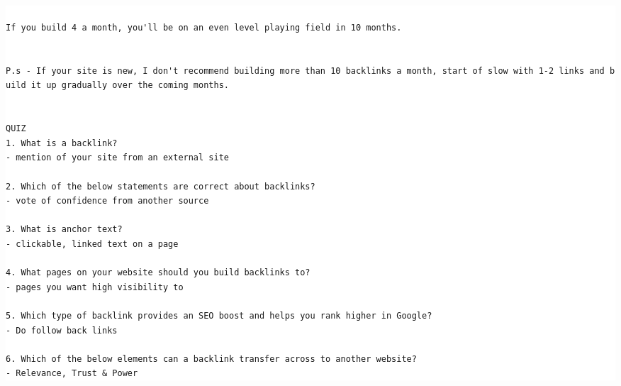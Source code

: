 ~~~~~~~~~~~LINK STRATEGIES~~~~~~~~~~~12 steps

If you build 4 a month, you'll be on an even level playing field in 10 months.


P.s - If your site is new, I don't recommend building more than 10 backlinks a month, start of slow with 1-2 links and build it up gradually over the coming months.


QUIZ
1. What is a backlink?
- mention of your site from an external site

2. Which of the below statements are correct about backlinks?
- vote of confidence from another source

3. What is anchor text?
- clickable, linked text on a page

4. What pages on your website should you build backlinks to?
- pages you want high visibility to

5. Which type of backlink provides an SEO boost and helps you rank higher in Google?
- Do follow back links

6. Which of the below elements can a backlink transfer across to another website? 
- Relevance, Trust & Power